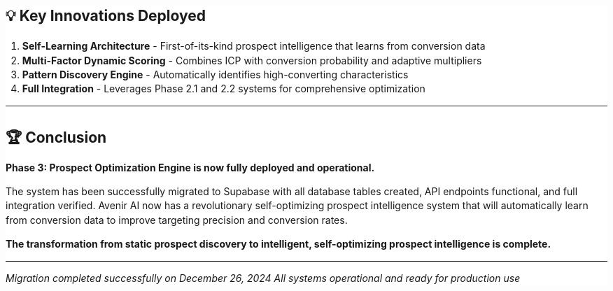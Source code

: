 ## **💡 Key Innovations Deployed**

1. **Self-Learning Architecture** - First-of-its-kind prospect intelligence that learns from conversion data
2. **Multi-Factor Dynamic Scoring** - Combines ICP with conversion probability and adaptive multipliers
3. **Pattern Discovery Engine** - Automatically identifies high-converting characteristics
4. **Full Integration** - Leverages Phase 2.1 and 2.2 systems for comprehensive optimization

---

## **🏆 Conclusion**

**Phase 3: Prospect Optimization Engine is now fully deployed and operational.**

The system has been successfully migrated to Supabase with all database tables created, API endpoints functional, and full integration verified. Avenir AI now has a revolutionary self-optimizing prospect intelligence system that will automatically learn from conversion data to improve targeting precision and conversion rates.

**The transformation from static prospect discovery to intelligent, self-optimizing prospect intelligence is complete.**

---

*Migration completed successfully on December 26, 2024*
*All systems operational and ready for production use*

